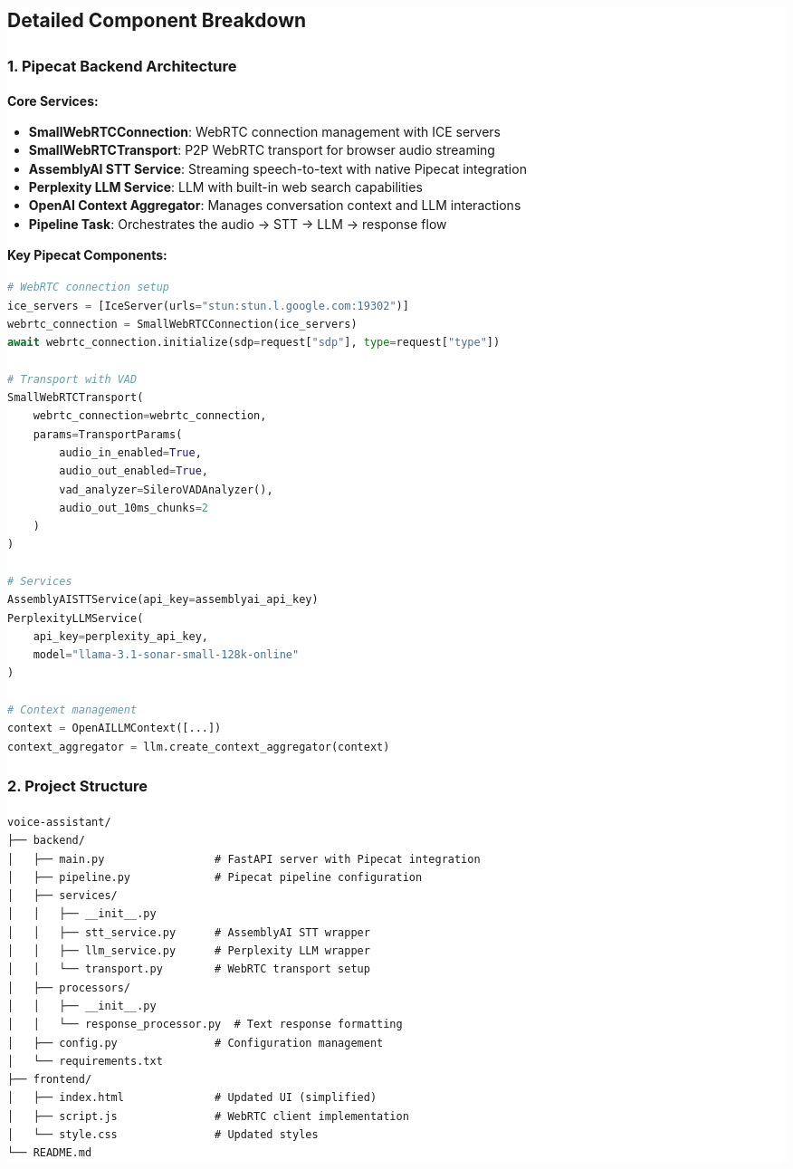 ## Detailed Component Breakdown

### 1. Pipecat Backend Architecture

**Core Services:**
- **SmallWebRTCConnection**: WebRTC connection management with ICE servers
- **SmallWebRTCTransport**: P2P WebRTC transport for browser audio streaming
- **AssemblyAI STT Service**: Streaming speech-to-text with native Pipecat integration
- **Perplexity LLM Service**: LLM with built-in web search capabilities
- **OpenAI Context Aggregator**: Manages conversation context and LLM interactions
- **Pipeline Task**: Orchestrates the audio → STT → LLM → response flow

**Key Pipecat Components:**
```python
# WebRTC connection setup
ice_servers = [IceServer(urls="stun:stun.l.google.com:19302")]
webrtc_connection = SmallWebRTCConnection(ice_servers)
await webrtc_connection.initialize(sdp=request["sdp"], type=request["type"])

# Transport with VAD
SmallWebRTCTransport(
    webrtc_connection=webrtc_connection,
    params=TransportParams(
        audio_in_enabled=True,
        audio_out_enabled=True,
        vad_analyzer=SileroVADAnalyzer(),
        audio_out_10ms_chunks=2
    )
)

# Services
AssemblyAISTTService(api_key=assemblyai_api_key)
PerplexityLLMService(
    api_key=perplexity_api_key,
    model="llama-3.1-sonar-small-128k-online"
)

# Context management
context = OpenAILLMContext([...])
context_aggregator = llm.create_context_aggregator(context)
```

### 2. Project Structure

```
voice-assistant/
├── backend/
│   ├── main.py                 # FastAPI server with Pipecat integration
│   ├── pipeline.py             # Pipecat pipeline configuration
│   ├── services/
│   │   ├── __init__.py
│   │   ├── stt_service.py      # AssemblyAI STT wrapper
│   │   ├── llm_service.py      # Perplexity LLM wrapper
│   │   └── transport.py        # WebRTC transport setup
│   ├── processors/
│   │   ├── __init__.py
│   │   └── response_processor.py  # Text response formatting
│   ├── config.py               # Configuration management
│   └── requirements.txt
├── frontend/
│   ├── index.html              # Updated UI (simplified)
│   ├── script.js               # WebRTC client implementation
│   └── style.css               # Updated styles
└── README.md
```